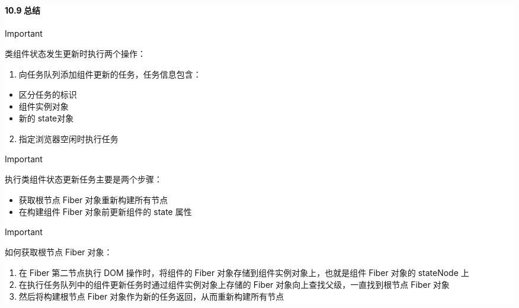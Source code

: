 #### 10.9 总结

> [!important] 
> 类组件状态发生更新时执行两个操作：
> 1. 向任务队列添加组件更新的任务，任务信息包含：
>   - 区分任务的标识
>   - 组件实例对象
>   - 新的 state对象
> 2. 指定浏览器空闲时执行任务

> [!important] 
> 执行类组件状态更新任务主要是两个步骤：
> - 获取根节点 Fiber 对象重新构建所有节点
> - 在构建组件 Fiber 对象前更新组件的 state 属性

> [!important] 
> 如何获取根节点 Fiber 对象：
> 1. 在 Fiber 第二节点执行 DOM 操作时，将组件的 Fiber 对象存储到组件实例对象上，也就是组件 Fiber 对象的 stateNode 上
> 2. 在执行任务队列中的组件更新任务时通过组件实例对象上存储的 Fiber 对象向上查找父级，一直找到根节点 Fiber 对象
> 3. 然后将构建根节点 Fiber 对象作为新的任务返回，从而重新构建所有节点
